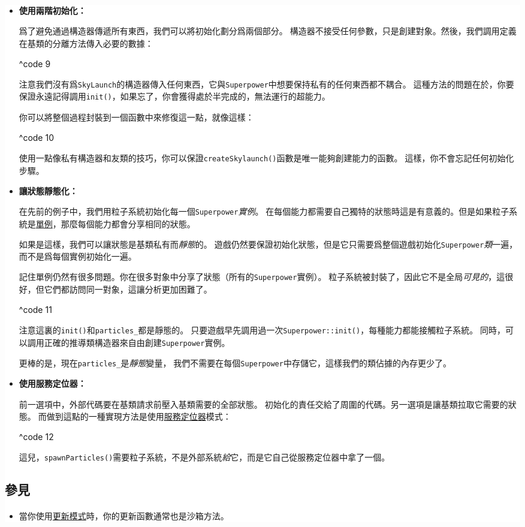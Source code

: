 * **使用兩階初始化：**

    爲了避免通過構造器傳遞所有東西，我們可以將初始化劃分爲兩個部分。
    構造器不接受任何參數，只是創建對象。然後，我們調用定義在基類的分離方法傳入必要的數據：

    ^code 9

    注意我們沒有爲`SkyLaunch`的構造器傳入任何東西，它與`Superpower`中想要保持私有的任何東西都不耦合。
    這種方法的問題在於，你要保證永遠記得調用`init()`，如果忘了，你會獲得處於半完成的，無法運行的超能力。

    你可以將整個過程封裝到一個函數中來修復這一點，就像這樣：

    <span name="friend"></span>

    ^code 10

    <aside name="friend">

    使用一點像私有構造器和友類的技巧，你可以保證`createSkylaunch()`函數是唯一能夠創建能力的函數。
    這樣，你不會忘記任何初始化步驟。

    </aside>

* **讓狀態靜態化：**

    在先前的例子中，我們用粒子系統初始化每一個`Superpower`*實例*。
    在每個能力都需要自己獨特的狀態時這是有意義的。但是如果粒子系統是<a class="pattern" href="singleton.html">單例</a>，那麼每個能力都會分享相同的狀態。

    如果是這樣，我們可以讓狀態是基類私有而<span name="singleton">*靜態*</span>的。
    遊戲仍然要保證初始化狀態，但是它只需要爲整個遊戲初始化`Superpower`*類*一遍，而不是爲每個實例初始化一遍。

    <aside name="singleton">

    記住單例仍然有很多問題。你在很多對象中分享了狀態（所有的`Superpower`實例）。
    粒子系統被封裝了，因此它不是全局*可見的*，這很好，但它們都訪問同一對象，這讓分析更加困難了。

    </aside>

    ^code 11

    注意這裏的`init()`和`particles_`都是靜態的。
    只要遊戲早先調用過一次`Superpower::init()`，每種能力都能接觸粒子系統。
    同時，可以調用正確的推導類構造器來自由創建`Superpower`實例。

    更棒的是，現在`particles_`是*靜態*變量，
    我們不需要在每個`Superpower`中存儲它，這樣我們的類佔據的內存更少了。

* **使用服務定位器：**

    前一選項中，外部代碼要在基類請求前壓入基類需要的全部狀態。
    初始化的責任交給了周圍的代碼。另一選項是讓基類拉取它需要的狀態。
    而做到這點的一種實現方法是使用<a class="pattern" href="service-locator.html">服務定位器</a>模式：

    ^code 12

    這兒，`spawnParticles()`需要粒子系統，不是外部系統*給*它，而是它自己從服務定位器中拿了一個。

## 參見

* 當你使用<a class="pattern" href="update-method.html">更新模式</a>時，你的更新函數通常也是沙箱方法。
